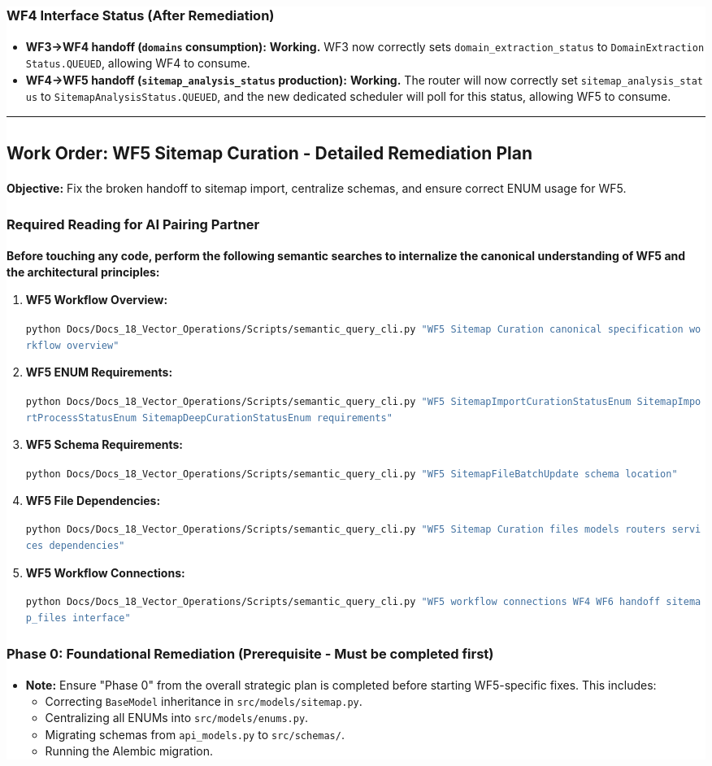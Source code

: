 ### **WF4 Interface Status (After Remediation)**

*   **WF3→WF4 handoff (`domains` consumption):** **Working.** WF3 now correctly sets `domain_extraction_status` to `DomainExtractionStatus.QUEUED`, allowing WF4 to consume.
*   **WF4→WF5 handoff (`sitemap_analysis_status` production):** **Working.** The router will now correctly set `sitemap_analysis_status` to `SitemapAnalysisStatus.QUEUED`, and the new dedicated scheduler will poll for this status, allowing WF5 to consume.

---

## **Work Order: WF5 Sitemap Curation - Detailed Remediation Plan**

**Objective:** Fix the broken handoff to sitemap import, centralize schemas, and ensure correct ENUM usage for WF5.

### **Required Reading for AI Pairing Partner**

**Before touching any code, perform the following semantic searches to internalize the canonical understanding of WF5 and the architectural principles:**

1.  **WF5 Workflow Overview:**
    ```bash
    python Docs/Docs_18_Vector_Operations/Scripts/semantic_query_cli.py "WF5 Sitemap Curation canonical specification workflow overview"
    ```
2.  **WF5 ENUM Requirements:**
    ```bash
    python Docs/Docs_18_Vector_Operations/Scripts/semantic_query_cli.py "WF5 SitemapImportCurationStatusEnum SitemapImportProcessStatusEnum SitemapDeepCurationStatusEnum requirements"
    ```
3.  **WF5 Schema Requirements:**
    ```bash
    python Docs/Docs_18_Vector_Operations/Scripts/semantic_query_cli.py "WF5 SitemapFileBatchUpdate schema location"
    ```
4.  **WF5 File Dependencies:**
    ```bash
    python Docs/Docs_18_Vector_Operations/Scripts/semantic_query_cli.py "WF5 Sitemap Curation files models routers services dependencies"
    ```
5.  **WF5 Workflow Connections:**
    ```bash
    python Docs/Docs_18_Vector_Operations/Scripts/semantic_query_cli.py "WF5 workflow connections WF4 WF6 handoff sitemap_files interface"
    ```

### **Phase 0: Foundational Remediation (Prerequisite - Must be completed first)**

*   **Note:** Ensure "Phase 0" from the overall strategic plan is completed before starting WF5-specific fixes. This includes:
    *   Correcting `BaseModel` inheritance in `src/models/sitemap.py`.
    *   Centralizing all ENUMs into `src/models/enums.py`.
    *   Migrating schemas from `api_models.py` to `src/schemas/`.
    *   Running the Alembic migration.
